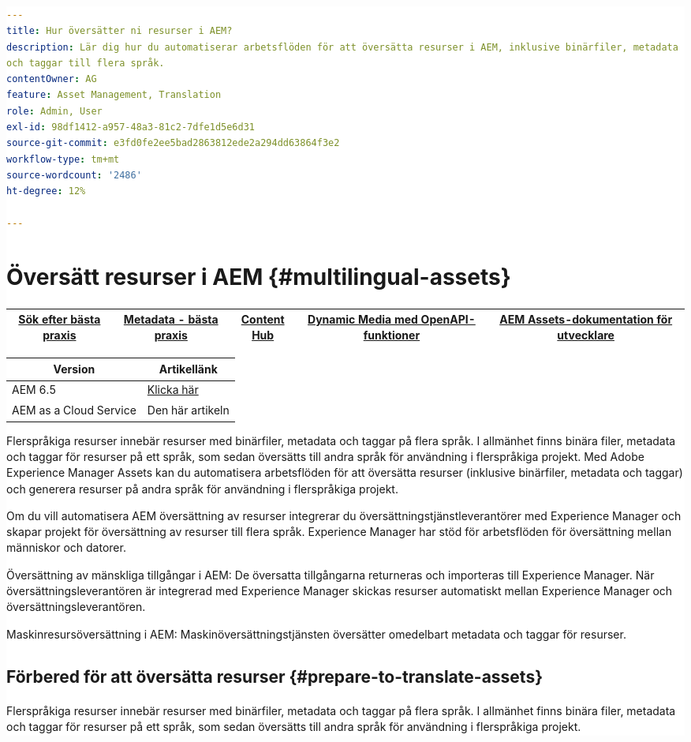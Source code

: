```yaml
---
title: Hur översätter ni resurser i AEM?
description: Lär dig hur du automatiserar arbetsflöden för att översätta resurser i AEM, inklusive binärfiler, metadata och taggar till flera språk.
contentOwner: AG
feature: Asset Management, Translation
role: Admin, User
exl-id: 98df1412-a957-48a3-81c2-7dfe1d5e6d31
source-git-commit: e3fd0fe2ee5bad2863812ede2a294dd63864f3e2
workflow-type: tm+mt
source-wordcount: '2486'
ht-degree: 12%

---
```


# Översätt resurser i AEM {#multilingual-assets}

| [Sök efter bästa praxis](/help/assets/search-best-practices.md) | [Metadata - bästa praxis](/help/assets/metadata-best-practices.md) | [Content Hub](/help/assets/product-overview.md) | [Dynamic Media med OpenAPI-funktioner](/help/assets/dynamic-media-open-apis-overview.md) | [AEM Assets-dokumentation för utvecklare](https://developer.adobe.com/experience-cloud/experience-manager-apis/) |
| ------------- | --------------------------- |---------|----|-----|

| Version | Artikellänk |
| -------- | ---------------------------- |
| AEM 6.5 | [Klicka här](https://experienceleague.adobe.com/docs/experience-manager-65/assets/using/multilingual-assets.html?lang=en) |
| AEM as a Cloud Service | Den här artikeln |

Flerspråkiga resurser innebär resurser med binärfiler, metadata och taggar på flera språk. I allmänhet finns binära filer, metadata och taggar för resurser på ett språk, som sedan översätts till andra språk för användning i flerspråkiga projekt. Med Adobe Experience Manager Assets kan du automatisera arbetsflöden för att översätta resurser (inklusive binärfiler, metadata och taggar) och generera resurser på andra språk för användning i flerspråkiga projekt.

Om du vill automatisera AEM översättning av resurser integrerar du översättningstjänstleverantörer med Experience Manager och skapar projekt för översättning av resurser till flera språk. Experience Manager har stöd för arbetsflöden för översättning mellan människor och datorer.

Översättning av mänskliga tillgångar i AEM: De översatta tillgångarna returneras och importeras till Experience Manager. När översättningsleverantören är integrerad med Experience Manager skickas resurser automatiskt mellan Experience Manager och översättningsleverantören.

Maskinresursöversättning i AEM: Maskinöversättningstjänsten översätter omedelbart metadata och taggar för resurser.





## Förbered för att översätta resurser {#prepare-to-translate-assets}

Flerspråkiga resurser innebär resurser med binärfiler, metadata och taggar på flera språk. I allmänhet finns binära filer, metadata och taggar för resurser på ett språk, som sedan översätts till andra språk för användning i flerspråkiga projekt.

